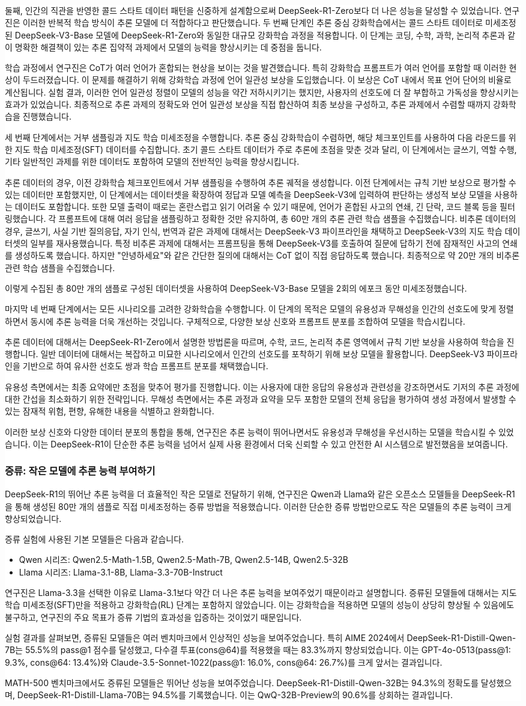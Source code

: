 둘째, 인간의 직관을 반영한 콜드 스타트 데이터 패턴을 신중하게 설계함으로써 DeepSeek-R1-Zero보다 더 나은 성능을 달성할 수 있었습니다. 연구진은 이러한 반복적 학습 방식이 추론 모델에 더 적합하다고 판단했습니다.
두 번째 단계인 추론 중심 강화학습에서는 콜드 스타트 데이터로 미세조정된 DeepSeek-V3-Base 모델에 DeepSeek-R1-Zero와 동일한 대규모 강화학습 과정을 적용합니다. 이 단계는 코딩, 수학, 과학, 논리적 추론과 같이 명확한 해결책이 있는 추론 집약적 과제에서 모델의 능력을 향상시키는 데 중점을 둡니다.

학습 과정에서 연구진은 CoT가 여러 언어가 혼합되는 현상을 보이는 것을 발견했습니다. 특히 강화학습 프롬프트가 여러 언어를 포함할 때 이러한 현상이 두드러졌습니다. 이 문제를 해결하기 위해 강화학습 과정에 언어 일관성 보상을 도입했습니다. 이 보상은 CoT 내에서 목표 언어 단어의 비율로 계산됩니다. 실험 결과, 이러한 언어 일관성 정렬이 모델의 성능을 약간 저하시키기는 했지만, 사용자의 선호도에 더 잘 부합하고 가독성을 향상시키는 효과가 있었습니다. 최종적으로 추론 과제의 정확도와 언어 일관성 보상을 직접 합산하여 최종 보상을 구성하고, 추론 과제에서 수렴할 때까지 강화학습을 진행했습니다.

세 번째 단계에서는 거부 샘플링과 지도 학습 미세조정을 수행합니다. 추론 중심 강화학습이 수렴하면, 해당 체크포인트를 사용하여 다음 라운드를 위한 지도 학습 미세조정(SFT) 데이터를 수집합니다. 초기 콜드 스타트 데이터가 주로 추론에 초점을 맞춘 것과 달리, 이 단계에서는 글쓰기, 역할 수행, 기타 일반적인 과제를 위한 데이터도 포함하여 모델의 전반적인 능력을 향상시킵니다.

추론 데이터의 경우, 이전 강화학습 체크포인트에서 거부 샘플링을 수행하여 추론 궤적을 생성합니다. 이전 단계에서는 규칙 기반 보상으로 평가할 수 있는 데이터만 포함했지만, 이 단계에서는 데이터셋을 확장하여 정답과 모델 예측을 DeepSeek-V3에 입력하여 판단하는 생성적 보상 모델을 사용하는 데이터도 포함합니다. 또한 모델 출력이 때로는 혼란스럽고 읽기 어려울 수 있기 때문에, 언어가 혼합된 사고의 연쇄, 긴 단락, 코드 블록 등을 필터링했습니다. 각 프롬프트에 대해 여러 응답을 샘플링하고 정확한 것만 유지하여, 총 60만 개의 추론 관련 학습 샘플을 수집했습니다.
비추론 데이터의 경우, 글쓰기, 사실 기반 질의응답, 자기 인식, 번역과 같은 과제에 대해서는 DeepSeek-V3 파이프라인을 채택하고 DeepSeek-V3의 지도 학습 데이터셋의 일부를 재사용했습니다. 특정 비추론 과제에 대해서는 프롬프팅을 통해 DeepSeek-V3를 호출하여 질문에 답하기 전에 잠재적인 사고의 연쇄를 생성하도록 했습니다. 하지만 "안녕하세요"와 같은 간단한 질의에 대해서는 CoT 없이 직접 응답하도록 했습니다. 최종적으로 약 20만 개의 비추론 관련 학습 샘플을 수집했습니다.

이렇게 수집된 총 80만 개의 샘플로 구성된 데이터셋을 사용하여 DeepSeek-V3-Base 모델을 2회의 에포크 동안 미세조정했습니다.

마지막 네 번째 단계에서는 모든 시나리오를 고려한 강화학습을 수행합니다. 이 단계의 목적은 모델의 유용성과 무해성을 인간의 선호도에 맞게 정렬하면서 동시에 추론 능력을 더욱 개선하는 것입니다. 구체적으로, 다양한 보상 신호와 프롬프트 분포를 조합하여 모델을 학습시킵니다.

추론 데이터에 대해서는 DeepSeek-R1-Zero에서 설명한 방법론을 따르며, 수학, 코드, 논리적 추론 영역에서 규칙 기반 보상을 사용하여 학습을 진행합니다. 일반 데이터에 대해서는 복잡하고 미묘한 시나리오에서 인간의 선호도를 포착하기 위해 보상 모델을 활용합니다. DeepSeek-V3 파이프라인을 기반으로 하여 유사한 선호도 쌍과 학습 프롬프트 분포를 채택했습니다.

유용성 측면에서는 최종 요약에만 초점을 맞추어 평가를 진행합니다. 이는 사용자에 대한 응답의 유용성과 관련성을 강조하면서도 기저의 추론 과정에 대한 간섭을 최소화하기 위한 전략입니다. 무해성 측면에서는 추론 과정과 요약을 모두 포함한 모델의 전체 응답을 평가하여 생성 과정에서 발생할 수 있는 잠재적 위험, 편향, 유해한 내용을 식별하고 완화합니다.

이러한 보상 신호와 다양한 데이터 분포의 통합을 통해, 연구진은 추론 능력이 뛰어나면서도 유용성과 무해성을 우선시하는 모델을 학습시킬 수 있었습니다. 이는 DeepSeek-R1이 단순한 추론 능력을 넘어서 실제 사용 환경에서 더욱 신뢰할 수 있고 안전한 AI 시스템으로 발전했음을 보여줍니다.

### 증류: 작은 모델에 추론 능력 부여하기

DeepSeek-R1의 뛰어난 추론 능력을 더 효율적인 작은 모델로 전달하기 위해, 연구진은 Qwen과 Llama와 같은 오픈소스 모델들을 DeepSeek-R1을 통해 생성된 80만 개의 샘플로 직접 미세조정하는 증류 방법을 적용했습니다. 이러한 단순한 증류 방법만으로도 작은 모델들의 추론 능력이 크게 향상되었습니다.

증류 실험에 사용된 기본 모델들은 다음과 같습니다.
- Qwen 시리즈: Qwen2.5-Math-1.5B, Qwen2.5-Math-7B, Qwen2.5-14B, Qwen2.5-32B
- Llama 시리즈: Llama-3.1-8B, Llama-3.3-70B-Instruct

연구진은 Llama-3.3을 선택한 이유로 Llama-3.1보다 약간 더 나은 추론 능력을 보여주었기 때문이라고 설명합니다. 증류된 모델들에 대해서는 지도 학습 미세조정(SFT)만을 적용하고 강화학습(RL) 단계는 포함하지 않았습니다. 이는 강화학습을 적용하면 모델의 성능이 상당히 향상될 수 있음에도 불구하고, 연구진의 주요 목표가 증류 기법의 효과성을 입증하는 것이었기 때문입니다.

실험 결과를 살펴보면, 증류된 모델들은 여러 벤치마크에서 인상적인 성능을 보여주었습니다. 특히 AIME 2024에서 DeepSeek-R1-Distill-Qwen-7B는 55.5%의 pass@1 점수를 달성했고, 다수결 투표(cons@64)를 적용했을 때는 83.3%까지 향상되었습니다. 이는 GPT-4o-0513(pass@1: 9.3%, cons@64: 13.4%)와 Claude-3.5-Sonnet-1022(pass@1: 16.0%, cons@64: 26.7%)를 크게 앞서는 결과입니다.

MATH-500 벤치마크에서도 증류된 모델들은 뛰어난 성능을 보여주었습니다. DeepSeek-R1-Distill-Qwen-32B는 94.3%의 정확도를 달성했으며, DeepSeek-R1-Distill-Llama-70B는 94.5%를 기록했습니다. 이는 QwQ-32B-Preview의 90.6%를 상회하는 결과입니다.
